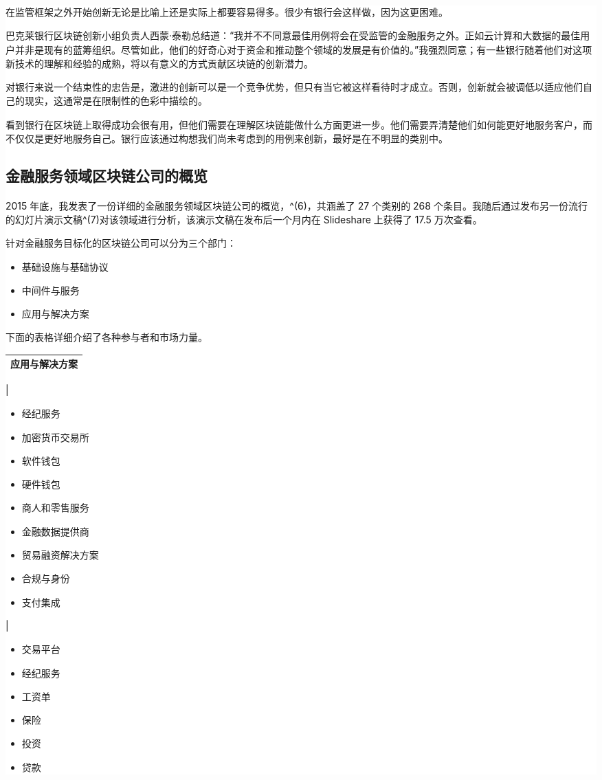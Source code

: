 在监管框架之外开始创新无论是比喻上还是实际上都要容易得多。很少有银行会这样做，因为这更困难。

巴克莱银行区块链创新小组负责人西蒙·泰勒总结道：“我并不不同意最佳用例将会在受监管的金融服务之外。正如云计算和大数据的最佳用户并非是现有的蓝筹组织。尽管如此，他们的好奇心对于资金和推动整个领域的发展是有价值的。”我强烈同意；有一些银行随着他们对这项新技术的理解和经验的成熟，将以有意义的方式贡献区块链的创新潜力。

对银行来说一个结束性的忠告是，激进的创新可以是一个竞争优势，但只有当它被这样看待时才成立。否则，创新就会被调低以适应他们自己的现实，这通常是在限制性的色彩中描绘的。

看到银行在区块链上取得成功会很有用，但他们需要在理解区块链能做什么方面更进一步。他们需要弄清楚他们如何能更好地服务客户，而不仅仅是更好地服务自己。银行应该通过构想我们尚未考虑到的用例来创新，最好是在不明显的类别中。

## 金融服务领域区块链公司的概览

2015 年底，我发表了一份详细的金融服务领域区块链公司的概览，^(6)，共涵盖了 27 个类别的 268 个条目。我随后通过发布另一份流行的幻灯片演示文稿^(7)对该领域进行分析，该演示文稿在发布后一个月内在 Slideshare 上获得了 17.5 万次查看。

针对金融服务目标化的区块链公司可以分为三个部门：

+   基础设施与基础协议

+   中间件与服务

+   应用与解决方案

下面的表格详细介绍了各种参与者和市场力量。

| 应用与解决方案 |
| --- |

|

+   经纪服务

+   加密货币交易所

+   软件钱包

+   硬件钱包

+   商人和零售服务

+   金融数据提供商

+   贸易融资解决方案

+   合规与身份

+   支付集成

|

+   交易平台

+   经纪服务

+   工资单

+   保险

+   投资

+   贷款
